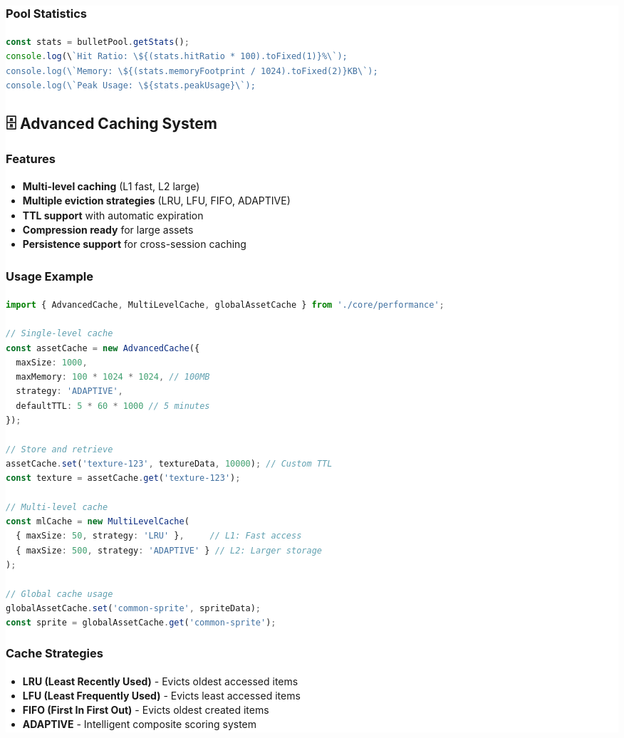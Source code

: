 ### Pool Statistics
```typescript
const stats = bulletPool.getStats();
console.log(\`Hit Ratio: \${(stats.hitRatio * 100).toFixed(1)}%\`);
console.log(\`Memory: \${(stats.memoryFootprint / 1024).toFixed(2)}KB\`);
console.log(\`Peak Usage: \${stats.peakUsage}\`);
```

## 🗄️ Advanced Caching System

### Features
- **Multi-level caching** (L1 fast, L2 large)
- **Multiple eviction strategies** (LRU, LFU, FIFO, ADAPTIVE)
- **TTL support** with automatic expiration
- **Compression ready** for large assets
- **Persistence support** for cross-session caching

### Usage Example
```typescript
import { AdvancedCache, MultiLevelCache, globalAssetCache } from './core/performance';

// Single-level cache
const assetCache = new AdvancedCache({
  maxSize: 1000,
  maxMemory: 100 * 1024 * 1024, // 100MB
  strategy: 'ADAPTIVE',
  defaultTTL: 5 * 60 * 1000 // 5 minutes
});

// Store and retrieve
assetCache.set('texture-123', textureData, 10000); // Custom TTL
const texture = assetCache.get('texture-123');

// Multi-level cache
const mlCache = new MultiLevelCache(
  { maxSize: 50, strategy: 'LRU' },     // L1: Fast access
  { maxSize: 500, strategy: 'ADAPTIVE' } // L2: Larger storage
);

// Global cache usage
globalAssetCache.set('common-sprite', spriteData);
const sprite = globalAssetCache.get('common-sprite');
```

### Cache Strategies
- **LRU (Least Recently Used)** - Evicts oldest accessed items
- **LFU (Least Frequently Used)** - Evicts least accessed items
- **FIFO (First In First Out)** - Evicts oldest created items
- **ADAPTIVE** - Intelligent composite scoring system
